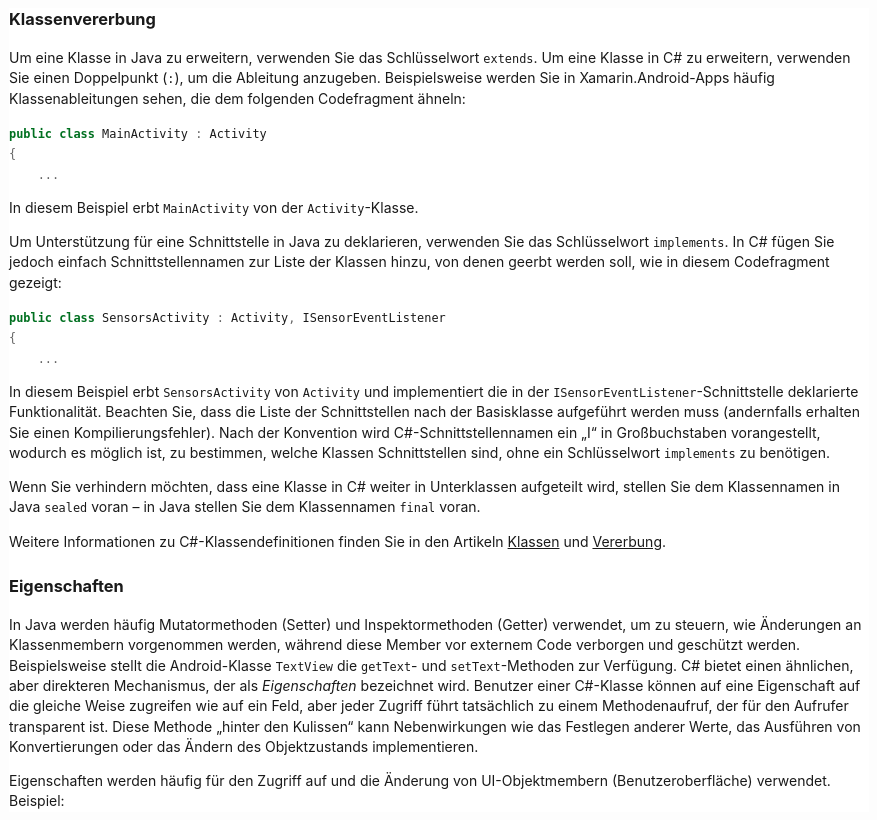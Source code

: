 ### <a name="class-inheritance"></a>Klassenvererbung

Um eine Klasse in Java zu erweitern, verwenden Sie das Schlüsselwort `extends`. Um eine Klasse in C# zu erweitern, verwenden Sie einen Doppelpunkt (`:`), um die Ableitung anzugeben. Beispielsweise werden Sie in Xamarin.Android-Apps häufig Klassenableitungen sehen, die dem folgenden Codefragment ähneln:

```csharp
public class MainActivity : Activity
{
    ...
```

In diesem Beispiel erbt `MainActivity` von der `Activity`-Klasse.

Um Unterstützung für eine Schnittstelle in Java zu deklarieren, verwenden Sie das Schlüsselwort `implements`. In C# fügen Sie jedoch einfach Schnittstellennamen zur Liste der Klassen hinzu, von denen geerbt werden soll, wie in diesem Codefragment gezeigt:

```csharp
public class SensorsActivity : Activity, ISensorEventListener
{
    ...
```

In diesem Beispiel erbt `SensorsActivity` von `Activity` und implementiert die in der `ISensorEventListener`-Schnittstelle deklarierte Funktionalität. Beachten Sie, dass die Liste der Schnittstellen nach der Basisklasse aufgeführt werden muss (andernfalls erhalten Sie einen Kompilierungsfehler). Nach der Konvention wird C#-Schnittstellennamen ein „I“ in Großbuchstaben vorangestellt, wodurch es möglich ist, zu bestimmen, welche Klassen Schnittstellen sind, ohne ein Schlüsselwort `implements` zu benötigen.

Wenn Sie verhindern möchten, dass eine Klasse in C# weiter in Unterklassen aufgeteilt wird, stellen Sie dem Klassennamen in Java `sealed` voran &ndash; in Java stellen Sie dem Klassennamen `final` voran.

Weitere Informationen zu C#-Klassendefinitionen finden Sie in den Artikeln [Klassen](https://docs.microsoft.com/dotnet/csharp/programming-guide/classes-and-structs/classes) und [Vererbung](https://docs.microsoft.com/dotnet/csharp/programming-guide/classes-and-structs/inheritance).

<a name="properties" />

### <a name="properties"></a>Eigenschaften

In Java werden häufig Mutatormethoden (Setter) und Inspektormethoden (Getter) verwendet, um zu steuern, wie Änderungen an Klassenmembern vorgenommen werden, während diese Member vor externem Code verborgen und geschützt werden. Beispielsweise stellt die Android-Klasse `TextView` die `getText`- und `setText`-Methoden zur Verfügung. C# bietet einen ähnlichen, aber direkteren Mechanismus, der als *Eigenschaften* bezeichnet wird.
Benutzer einer C#-Klasse können auf eine Eigenschaft auf die gleiche Weise zugreifen wie auf ein Feld, aber jeder Zugriff führt tatsächlich zu einem Methodenaufruf, der für den Aufrufer transparent ist. Diese Methode „hinter den Kulissen“ kann Nebenwirkungen wie das Festlegen anderer Werte, das Ausführen von Konvertierungen oder das Ändern des Objektzustands implementieren.

Eigenschaften werden häufig für den Zugriff auf und die Änderung von UI-Objektmembern (Benutzeroberfläche) verwendet. Beispiel:
